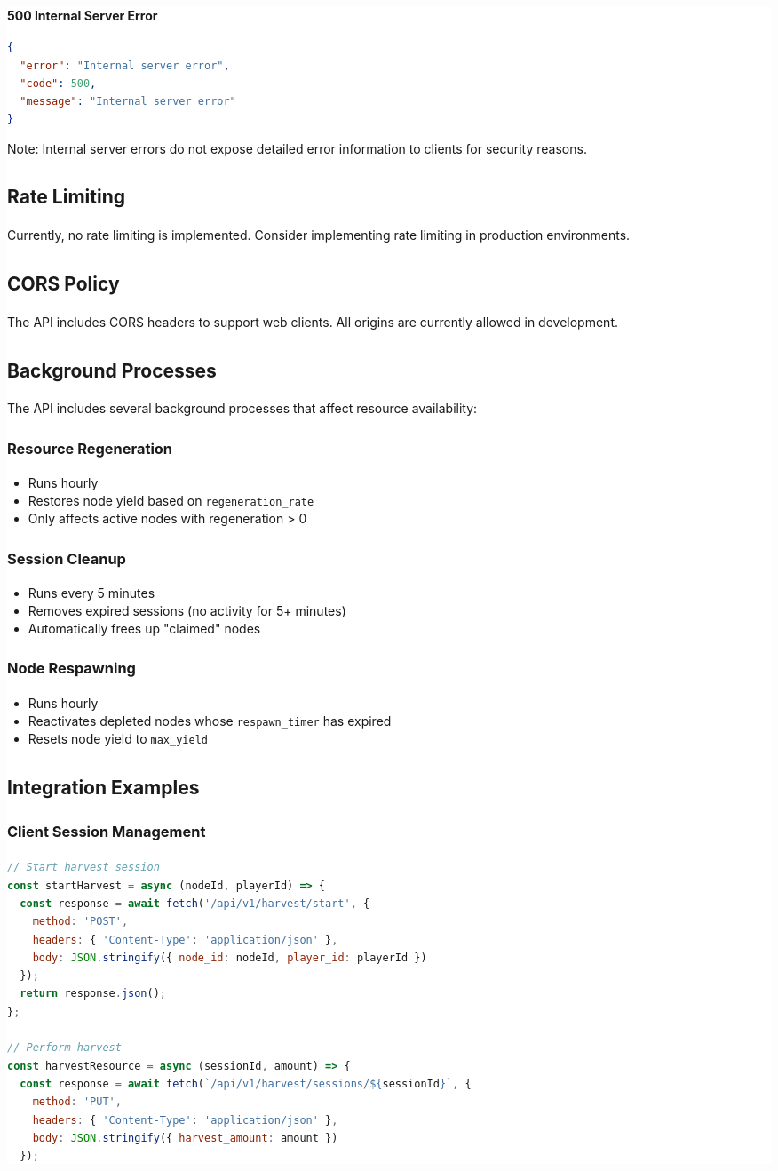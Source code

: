 **500 Internal Server Error**
```json
{
  "error": "Internal server error",
  "code": 500,
  "message": "Internal server error"
}
```

Note: Internal server errors do not expose detailed error information to clients for security reasons.

## Rate Limiting

Currently, no rate limiting is implemented. Consider implementing rate limiting in production environments.

## CORS Policy

The API includes CORS headers to support web clients. All origins are currently allowed in development.

## Background Processes

The API includes several background processes that affect resource availability:

### Resource Regeneration
- Runs hourly
- Restores node yield based on `regeneration_rate`
- Only affects active nodes with regeneration > 0

### Session Cleanup
- Runs every 5 minutes
- Removes expired sessions (no activity for 5+ minutes)
- Automatically frees up "claimed" nodes

### Node Respawning
- Runs hourly
- Reactivates depleted nodes whose `respawn_timer` has expired
- Resets node yield to `max_yield`

## Integration Examples

### Client Session Management

```javascript
// Start harvest session
const startHarvest = async (nodeId, playerId) => {
  const response = await fetch('/api/v1/harvest/start', {
    method: 'POST',
    headers: { 'Content-Type': 'application/json' },
    body: JSON.stringify({ node_id: nodeId, player_id: playerId })
  });
  return response.json();
};

// Perform harvest
const harvestResource = async (sessionId, amount) => {
  const response = await fetch(`/api/v1/harvest/sessions/${sessionId}`, {
    method: 'PUT',
    headers: { 'Content-Type': 'application/json' },
    body: JSON.stringify({ harvest_amount: amount })
  });
```